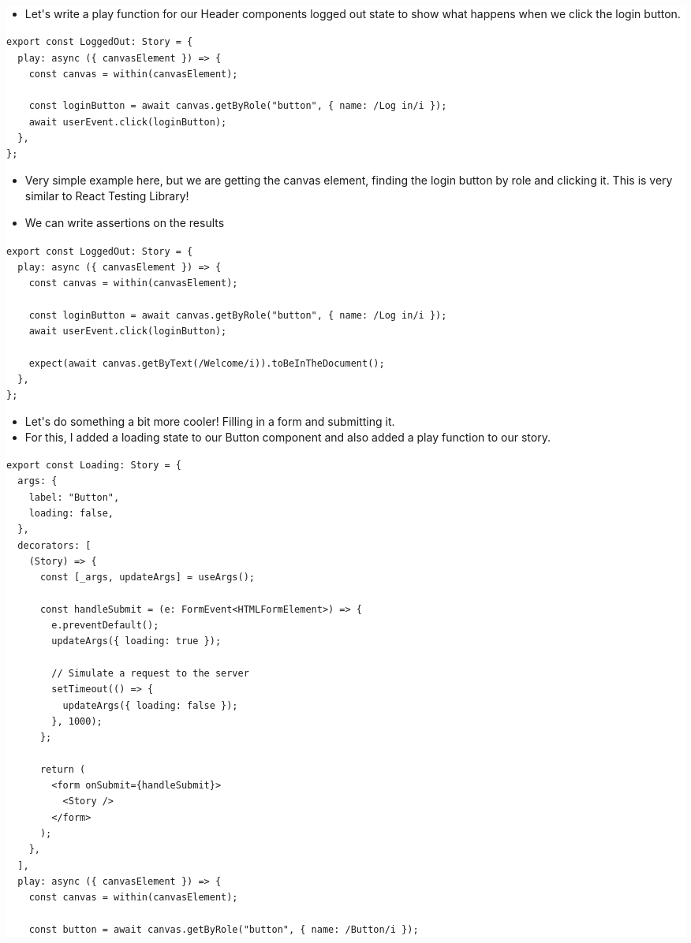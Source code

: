 - Let's write a play function for our Header components logged out state to show what happens when we click the login button.

```
export const LoggedOut: Story = {
  play: async ({ canvasElement }) => {
    const canvas = within(canvasElement);

    const loginButton = await canvas.getByRole("button", { name: /Log in/i });
    await userEvent.click(loginButton);
  },
};
```

- Very simple example here, but we are getting the canvas element, finding the login button by role and clicking it. This is very similar to React Testing Library!

- We can write assertions on the results

```
export const LoggedOut: Story = {
  play: async ({ canvasElement }) => {
    const canvas = within(canvasElement);

    const loginButton = await canvas.getByRole("button", { name: /Log in/i });
    await userEvent.click(loginButton);

    expect(await canvas.getByText(/Welcome/i)).toBeInTheDocument();
  },
};
```

- Let's do something a bit more cooler! Filling in a form and submitting it.
- For this, I added a loading state to our Button component and also added a play function to our story.

```
export const Loading: Story = {
  args: {
    label: "Button",
    loading: false,
  },
  decorators: [
    (Story) => {
      const [_args, updateArgs] = useArgs();

      const handleSubmit = (e: FormEvent<HTMLFormElement>) => {
        e.preventDefault();
        updateArgs({ loading: true });

        // Simulate a request to the server
        setTimeout(() => {
          updateArgs({ loading: false });
        }, 1000);
      };

      return (
        <form onSubmit={handleSubmit}>
          <Story />
        </form>
      );
    },
  ],
  play: async ({ canvasElement }) => {
    const canvas = within(canvasElement);

    const button = await canvas.getByRole("button", { name: /Button/i });
```